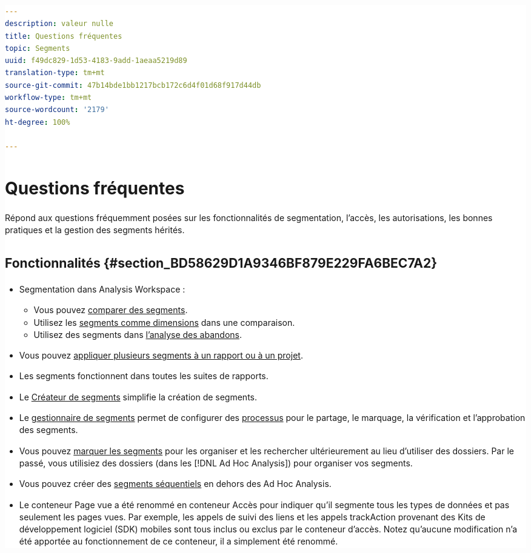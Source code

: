 ```yaml
---
description: valeur nulle
title: Questions fréquentes
topic: Segments
uuid: f49dc829-1d53-4183-9add-1aeaa5219d89
translation-type: tm+mt
source-git-commit: 47b14bde1bb1217bcb172c6d4f01d68f917d44db
workflow-type: tm+mt
source-wordcount: '2179'
ht-degree: 100%

---
```



# Questions fréquentes

Répond aux questions fréquemment posées sur les fonctionnalités de segmentation, l’accès, les autorisations, les bonnes pratiques et la gestion des segments hérités.

## Fonctionnalités {#section_BD58629D1A9346BF879E229FA6BEC7A2}

* Segmentation dans Analysis Workspace :

   * Vous pouvez [comparer des segments](https://docs.adobe.com/content/help/fr-FR/analytics/analyze/analysis-workspace/panels/segment-comparison/segment-comparison.html).
   * Utilisez les [segments comme dimensions](https://docs.adobe.com/content/help/fr-FR/core-services/interface/audiences/audience-library.html) dans une comparaison.
   * Utilisez des segments dans [l’analyse des abandons](https://docs.adobe.com/help/fr-FR/analytics/analyze/analysis-workspace/visualizations/fallout/compare-segments-fallout.html).

* Vous pouvez [appliquer plusieurs segments à un rapport ou à un projet](/help/components/segmentation/segmentation-workflow/seg-workflow.md).
* Les segments fonctionnent dans toutes les suites de rapports.
* Le [Créateur de segments](/help/components/segmentation/segmentation-workflow/seg-workflow.md) simplifie la création de segments.
* Le [gestionnaire de segments](/help/components/segmentation/segmentation-workflow/seg-workflow.md) permet de configurer des [processus](/help/components/segmentation/segmentation-workflow/seg-workflow.md) pour le partage, le marquage, la vérification et l’approbation des segments.

* Vous pouvez [marquer les segments](/help/components/segmentation/segmentation-workflow/seg-workflow.md) pour les organiser et les rechercher ultérieurement au lieu d’utiliser des dossiers. Par le passé, vous utilisiez des dossiers (dans les [!DNL Ad Hoc Analysis]) pour organiser vos segments.

* Vous pouvez créer des [segments séquentiels](/help/components/segmentation/segmentation-workflow/seg-sequential-build.md) en dehors des Ad Hoc Analysis.
* Le conteneur Page vue a été renommé en conteneur Accès pour indiquer qu’il segmente tous les types de données et pas seulement les pages vues. Par exemple, les appels de suivi des liens et les appels trackAction provenant des Kits de développement logiciel (SDK) mobiles sont tous inclus ou exclus par le conteneur d’accès. Notez qu’aucune modification n’a été apportée au fonctionnement de ce conteneur, il a simplement été renommé.

